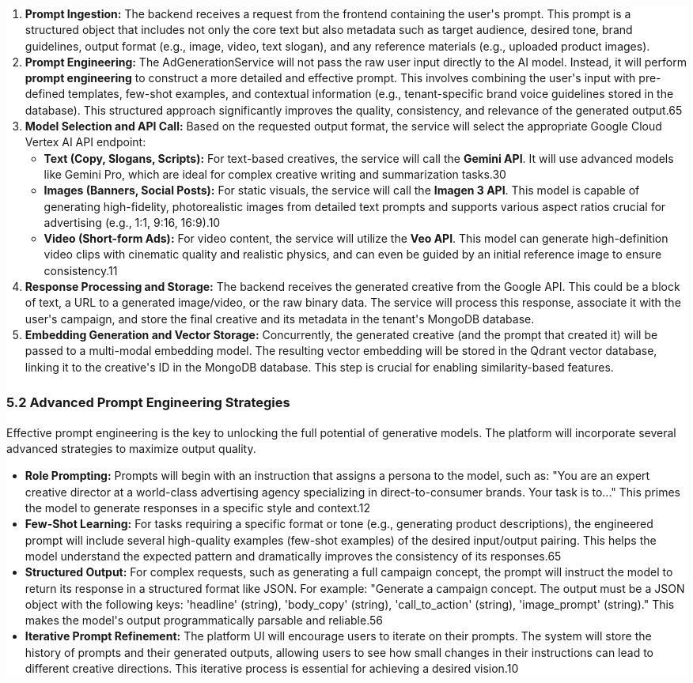 1. **Prompt Ingestion:** The backend receives a request from the frontend containing the user's prompt. This prompt is a structured object that includes not only the core text but also metadata such as target audience, desired tone, brand guidelines, output format (e.g., image, video, text slogan), and any reference materials (e.g., uploaded product images).
2. **Prompt Engineering:** The AdGenerationService will not pass the raw user input directly to the AI model. Instead, it will perform **prompt engineering** to construct a more detailed and effective prompt. This involves combining the user's input with pre-defined templates, few-shot examples, and contextual information (e.g., tenant-specific brand voice guidelines stored in the database). This structured approach significantly improves the quality, consistency, and relevance of the generated output.65
3. **Model Selection and API Call:** Based on the requested output format, the service will select the appropriate Google Cloud Vertex AI API endpoint:
   - **Text (Copy, Slogans, Scripts):** For text-based creatives, the service will call the **Gemini API**. It will use advanced models like Gemini Pro, which are ideal for complex creative writing and summarization tasks.30
   - **Images (Banners, Social Posts):** For static visuals, the service will call the **Imagen 3 API**. This model is capable of generating high-fidelity, photorealistic images from detailed text prompts and supports various aspect ratios crucial for advertising (e.g., 1:1, 9:16, 16:9).10
   - **Video (Short-form Ads):** For video content, the service will utilize the **Veo API**. This model can generate high-definition video clips with cinematic quality and realistic physics, and can even be guided by an initial reference image to ensure consistency.11
4. **Response Processing and Storage:** The backend receives the generated creative from the Google API. This could be a block of text, a URL to a generated image/video, or the raw binary data. The service will process this response, associate it with the user's campaign, and store the final creative and its metadata in the tenant's MongoDB database.
5. **Embedding Generation and Vector Storage:** Concurrently, the generated creative (and the prompt that created it) will be passed to a multi-modal embedding model. The resulting vector embedding will be stored in the Qdrant vector database, linking it to the creative's ID in the MongoDB database. This step is crucial for enabling similarity-based features.

### **5.2 Advanced Prompt Engineering Strategies**

Effective prompt engineering is the key to unlocking the full potential of generative models. The platform will incorporate several advanced strategies to maximize output quality.

- **Role Prompting:** Prompts will begin with an instruction that assigns a persona to the model, such as: "You are an expert creative director at a world-class advertising agency specializing in direct-to-consumer brands. Your task is to..." This primes the model to generate responses in a specific style and context.12
- **Few-Shot Learning:** For tasks requiring a specific format or tone (e.g., generating product descriptions), the engineered prompt will include several high-quality examples (few-shot examples) of the desired input/output pairing. This helps the model understand the expected pattern and dramatically improves the consistency of its responses.65
- **Structured Output:** For complex requests, such as generating a full campaign concept, the prompt will instruct the model to return its response in a structured format like JSON. For example: "Generate a campaign concept. The output must be a JSON object with the following keys: 'headline' (string), 'body_copy' (string), 'call_to_action' (string), 'image_prompt' (string)." This makes the model's output programmatically parsable and reliable.56
- **Iterative Prompt Refinement:** The platform UI will encourage users to iterate on their prompts. The system will store the history of prompts and their generated outputs, allowing users to see how small changes in their instructions can lead to different creative directions. This iterative process is essential for achieving a desired vision.10
